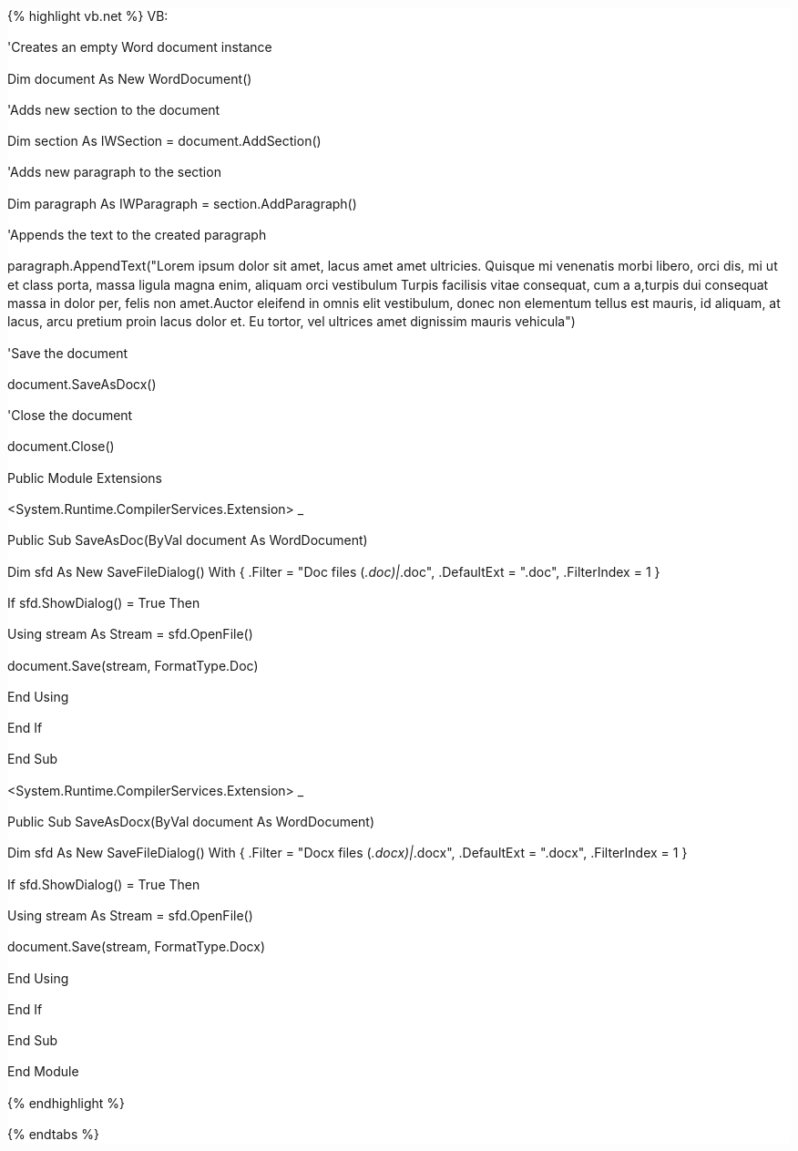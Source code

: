 {% highlight vb.net %}
VB:

'Creates an empty Word document instance

Dim document As New WordDocument()

'Adds new section to the document

Dim section As IWSection = document.AddSection()

'Adds new paragraph to the section

Dim paragraph As IWParagraph = section.AddParagraph()

'Appends the text to the created paragraph

paragraph.AppendText("Lorem ipsum dolor sit amet, lacus amet amet ultricies. Quisque mi venenatis morbi libero, orci dis, mi ut et class porta, massa ligula magna enim, aliquam orci vestibulum Turpis facilisis vitae consequat, cum a a,turpis dui consequat massa in dolor per, felis non amet.Auctor eleifend in omnis elit vestibulum, donec non elementum tellus est mauris, id aliquam, at lacus, arcu pretium proin lacus dolor et. Eu tortor, vel ultrices amet dignissim mauris vehicula")

'Save the document

document.SaveAsDocx()

'Close the document

document.Close()

Public Module  Extensions
	
<System.Runtime.CompilerServices.Extension> _
	
Public Sub SaveAsDoc(ByVal document As WordDocument)

Dim sfd As New SaveFileDialog() With {  .Filter = "Doc files (*.doc)|*.doc",  .DefaultExt = ".doc", .FilterIndex = 1 }

If sfd.ShowDialog() = True Then

Using stream As Stream = sfd.OpenFile()

document.Save(stream, FormatType.Doc)

End Using

End If

End Sub

<System.Runtime.CompilerServices.Extension> _

Public Sub SaveAsDocx(ByVal document As WordDocument)

Dim sfd As New SaveFileDialog() With {  .Filter = "Docx files (*.docx)|*.docx",  .DefaultExt = ".docx",  .FilterIndex = 1 }

If sfd.ShowDialog() = True Then

Using stream As Stream = sfd.OpenFile()

document.Save(stream, FormatType.Docx)

End Using

End If

End Sub

End Module

{% endhighlight %}

{% endtabs %}